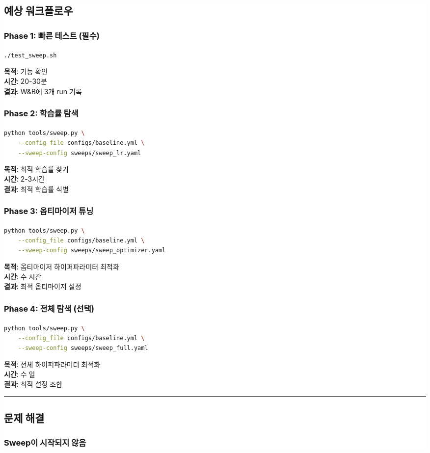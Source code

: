 
## 예상 워크플로우

### Phase 1: 빠른 테스트 (필수)

```bash
./test_sweep.sh
```

**목적**: 기능 확인  
**시간**: 20-30분  
**결과**: W&B에 3개 run 기록

### Phase 2: 학습률 탐색

```bash
python tools/sweep.py \
    --config_file configs/baseline.yml \
    --sweep-config sweeps/sweep_lr.yaml
```

**목적**: 최적 학습률 찾기  
**시간**: 2-3시간  
**결과**: 최적 학습률 식별

### Phase 3: 옵티마이저 튜닝

```bash
python tools/sweep.py \
    --config_file configs/baseline.yml \
    --sweep-config sweeps/sweep_optimizer.yaml
```

**목적**: 옵티마이저 하이퍼파라미터 최적화  
**시간**: 수 시간  
**결과**: 최적 옵티마이저 설정

### Phase 4: 전체 탐색 (선택)

```bash
python tools/sweep.py \
    --config_file configs/baseline.yml \
    --sweep-config sweeps/sweep_full.yaml
```

**목적**: 전체 하이퍼파라미터 최적화  
**시간**: 수 일  
**결과**: 최적 설정 조합

---

## 문제 해결

### Sweep이 시작되지 않음
